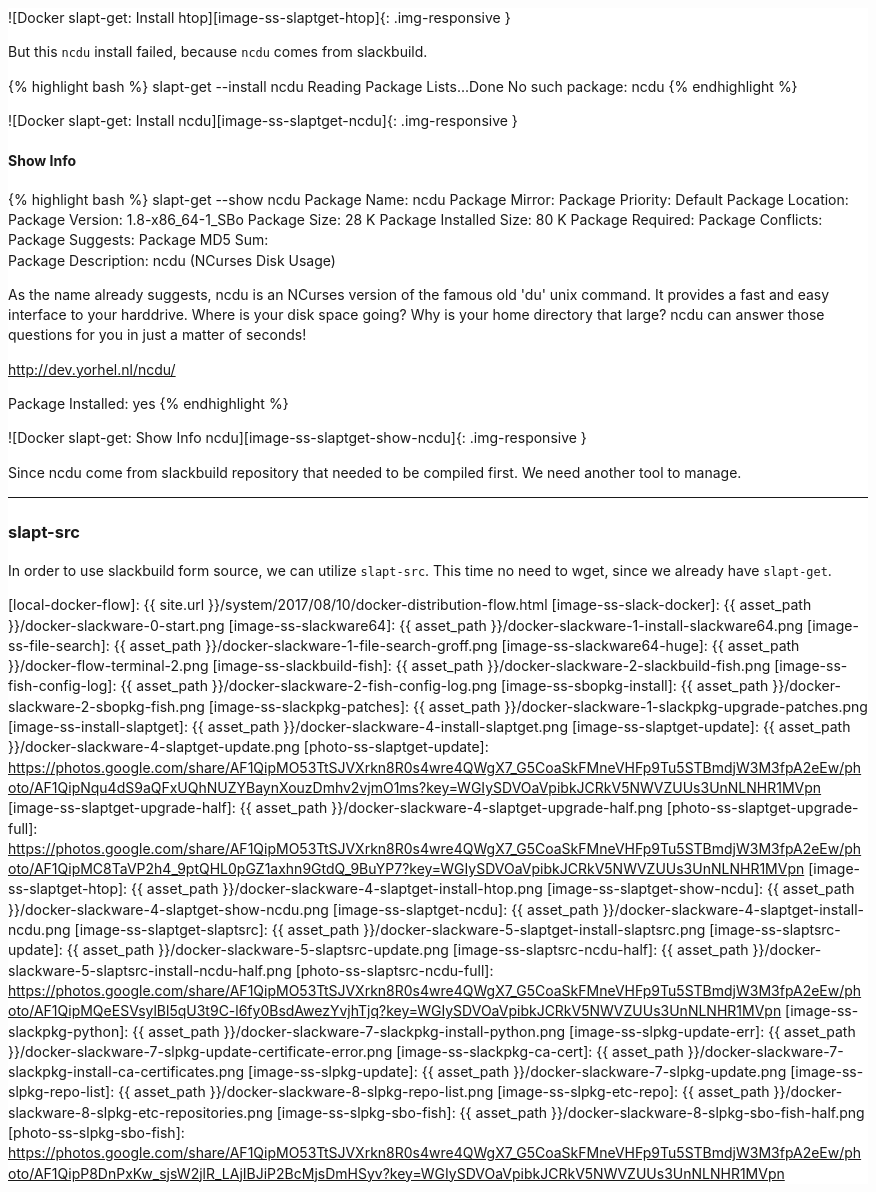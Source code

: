 ![Docker slapt-get: Install htop][image-ss-slaptget-htop]{: .img-responsive }

But this <code>ncdu</code> install failed,
because <code>ncdu</code> comes from slackbuild.

{% highlight bash %}
slapt-get --install ncdu
Reading Package Lists...Done
No such package: ncdu
{% endhighlight %}

![Docker slapt-get: Install ncdu][image-ss-slaptget-ncdu]{: .img-responsive }

#### Show Info

{% highlight bash %}
slapt-get --show ncdu
Package Name: ncdu
Package Mirror: 
Package Priority: Default
Package Location: 
Package Version: 1.8-x86_64-1_SBo
Package Size: 28 K
Package Installed Size: 80 K
Package Required: 
Package Conflicts: 
Package Suggests: 
Package MD5 Sum:  
Package Description:
 ncdu (NCurses Disk Usage)

 As the name already suggests, ncdu is an NCurses version of the famous
 old 'du' unix command. It provides a fast and easy interface to your
 harddrive. Where is your disk space going? Why is your home directory
 that large? ncdu can answer those questions for you in just a matter
 of seconds!

 http://dev.yorhel.nl/ncdu/


Package Installed: yes
{% endhighlight %}

![Docker slapt-get: Show Info ncdu][image-ss-slaptget-show-ncdu]{: .img-responsive }

Since ncdu come from slackbuild repository that needed to be compiled first.
We need another tool to manage.

-- -- --

### slapt-src

In order to use slackbuild form source,
we can utilize <code>slapt-src</code>.
This time no need to wget,
since we already have <code>slapt-get</code>.


[//]: <> ( -- -- -- links below -- -- -- )
[slackware-sbopkg]: https://docs.slackware.com/howtos:slackware_admin:building_packages_with_sbopkg
[local-docker-flow]: {{ site.url }}/system/2017/08/10/docker-distribution-flow.html
[image-ss-slack-docker]:     {{ asset_path }}/docker-slackware-0-start.png
[image-ss-slackware64]:      {{ asset_path }}/docker-slackware-1-install-slackware64.png
[image-ss-file-search]:      {{ asset_path }}/docker-slackware-1-file-search-groff.png
[image-ss-slackware64-huge]: {{ asset_path }}/docker-flow-terminal-2.png
[image-ss-slackbuild-fish]:  {{ asset_path }}/docker-slackware-2-slackbuild-fish.png
[image-ss-fish-config-log]:  {{ asset_path }}/docker-slackware-2-fish-config-log.png
[image-ss-sbopkg-install]:   {{ asset_path }}/docker-slackware-2-sbopkg-fish.png
[image-ss-slackpkg-patches]: {{ asset_path }}/docker-slackware-1-slackpkg-upgrade-patches.png
[image-ss-install-slaptget]:      {{ asset_path }}/docker-slackware-4-install-slaptget.png
[image-ss-slaptget-update]:       {{ asset_path }}/docker-slackware-4-slaptget-update.png
[photo-ss-slaptget-update]:       https://photos.google.com/share/AF1QipMO53TtSJVXrkn8R0s4wre4QWgX7_G5CoaSkFMneVHFp9Tu5STBmdjW3M3fpA2eEw/photo/AF1QipNqu4dS9aQFxUQhNUZYBaynXouzDmhv2vjmO1ms?key=WGIySDVOaVpibkJCRkV5NWVZUUs3UnNLNHR1MVpn
[image-ss-slaptget-upgrade-half]: {{ asset_path }}/docker-slackware-4-slaptget-upgrade-half.png
[photo-ss-slaptget-upgrade-full]: https://photos.google.com/share/AF1QipMO53TtSJVXrkn8R0s4wre4QWgX7_G5CoaSkFMneVHFp9Tu5STBmdjW3M3fpA2eEw/photo/AF1QipMC8TaVP2h4_9ptQHL0pGZ1axhn9GtdQ_9BuYP7?key=WGIySDVOaVpibkJCRkV5NWVZUUs3UnNLNHR1MVpn
[image-ss-slaptget-htop]:         {{ asset_path }}/docker-slackware-4-slaptget-install-htop.png
[image-ss-slaptget-show-ncdu]:    {{ asset_path }}/docker-slackware-4-slaptget-show-ncdu.png
[image-ss-slaptget-ncdu]:         {{ asset_path }}/docker-slackware-4-slaptget-install-ncdu.png
[image-ss-slaptget-slaptsrc]:     {{ asset_path }}/docker-slackware-5-slaptget-install-slaptsrc.png
[image-ss-slaptsrc-update]:       {{ asset_path }}/docker-slackware-5-slaptsrc-update.png
[image-ss-slaptsrc-ncdu-half]:    {{ asset_path }}/docker-slackware-5-slaptsrc-install-ncdu-half.png
[photo-ss-slaptsrc-ncdu-full]:    https://photos.google.com/share/AF1QipMO53TtSJVXrkn8R0s4wre4QWgX7_G5CoaSkFMneVHFp9Tu5STBmdjW3M3fpA2eEw/photo/AF1QipMQeESVsylBl5qU3t9C-l6fy0BsdAwezYvjhTjq?key=WGIySDVOaVpibkJCRkV5NWVZUUs3UnNLNHR1MVpn
[image-ss-slackpkg-python]:  {{ asset_path }}/docker-slackware-7-slackpkg-install-python.png
[image-ss-slpkg-update-err]: {{ asset_path }}/docker-slackware-7-slpkg-update-certificate-error.png
[image-ss-slackpkg-ca-cert]: {{ asset_path }}/docker-slackware-7-slackpkg-install-ca-certificates.png
[image-ss-slpkg-update]:     {{ asset_path }}/docker-slackware-7-slpkg-update.png
[image-ss-slpkg-repo-list]:  {{ asset_path }}/docker-slackware-8-slpkg-repo-list.png
[image-ss-slpkg-etc-repo]:   {{ asset_path }}/docker-slackware-8-slpkg-etc-repositories.png
[image-ss-slpkg-sbo-fish]:   {{ asset_path }}/docker-slackware-8-slpkg-sbo-fish-half.png
[photo-ss-slpkg-sbo-fish]:   https://photos.google.com/share/AF1QipMO53TtSJVXrkn8R0s4wre4QWgX7_G5CoaSkFMneVHFp9Tu5STBmdjW3M3fpA2eEw/photo/AF1QipP8DnPxKw_sjsW2jlR_LAjIBJiP2BcMjsDmHSyv?key=WGIySDVOaVpibkJCRkV5NWVZUUs3UnNLNHR1MVpn